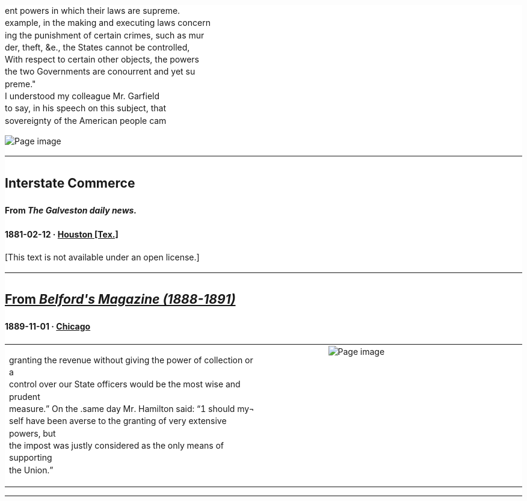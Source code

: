   
ent powers in which their laws are supreme.  
example, in the making and executing laws concern­  
ing the punishment of certain crimes, such as mur­  
der, theft, &amp;e., the States cannot be controlled,  
With respect to certain other objects, the powers  
the two Governments are conourrent and yet su  
preme.&quot;  
I understood my colleague Mr. Garfield  
to say, in his speech on this subject, that  
sovereignty of the American people cam
</td><td style="width: 50%; max-height: 75%; margin: auto; display: block;">
<img alt="Page image" src="https://tile.loc.gov/image-services/iiif/service:ndnp:ohi:batch_ohi_lysander_ver01:data:sn84028645:00280774704:1865020901:0997/pct:57.43158647826865,83.62341772151899,12.323376855660884,3.942510548523207/!600,600/0/default.jpg"/>
</td>
</tr></table>

---

## Interstate Commerce

#### From _The Galveston daily news._

#### 1881-02-12 &middot; [Houston [Tex.]](http://dbpedia.org/resource/Houston)

[This text is not available under an open license.]

---

## [From _Belford's Magazine (1888-1891)_](https://archive.org/details/sim_belfords-monthly_1889-11_3_18/page/n7/mode/1up?view=theater)

#### 1889-11-01 &middot; [Chicago](http://dbpedia.org/resource/Chicago)

<table style="width: 100%;"><tr><td style="width: 50%">

  
granting the revenue without giving the power of collection or a  
control over our State officers would be the most wise and prudent  
measure.” On the .same day Mr. Hamilton said: “1 should my¬  
self have been averse to the granting of very extensive powers, but  
the impost was justly considered as the only means of supporting  
the Union.”
</td><td style="width: 50%; max-height: 75%; margin: auto; display: block;">
<img alt="Page image" src="https://iiif.archive.org/image/iiif/2/sim_belfords-monthly_1889-11_3_18%2Fsim_belfords-monthly_1889-11_3_18_jp2.zip%2Fsim_belfords-monthly_1889-11_3_18_jp2%2Fsim_belfords-monthly_1889-11_3_18_0007.jp2/pct:28.525641025641026,45.53001277139208,63.69047619047619,9.929757343550447/600,/0/default.jpg"/>
</td>
</tr></table>

---
